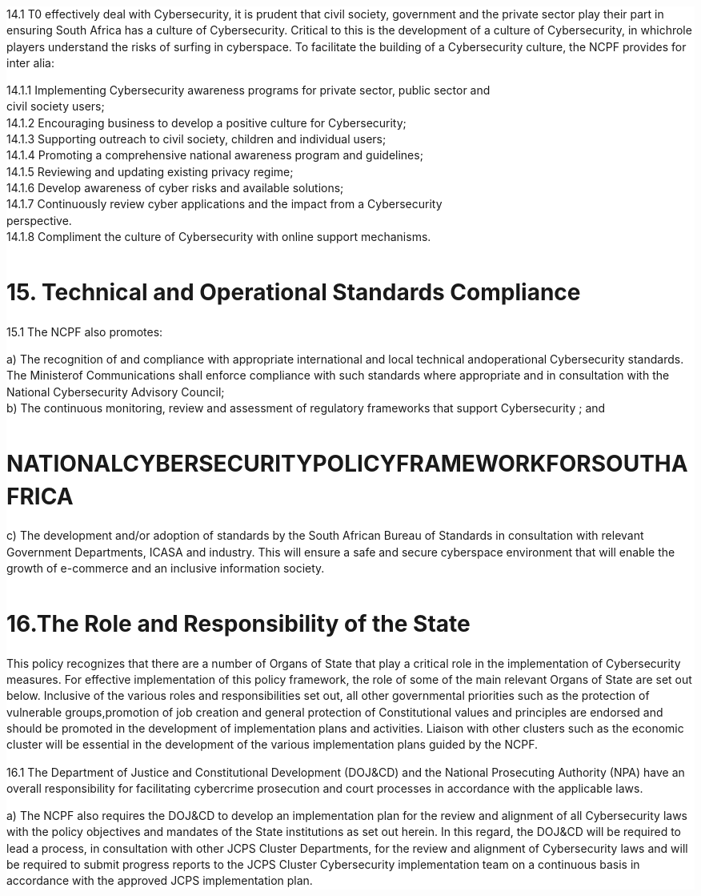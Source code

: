 14.1 T0 effectively deal with Cybersecurity, it is prudent that civil society, government and the private sector play their part in ensuring South Africa has a culture of Cybersecurity. Critical to this is the development of a culture of Cybersecurity, in whichrole players understand the risks of surfing in cyberspace. To facilitate the building of a Cybersecurity culture, the NCPF provides for inter alia:  

14.1.1 Implementing Cybersecurity awareness programs for private sector, public sector and   
civil society users;   
14.1.2 Encouraging business to develop a positive culture for Cybersecurity;   
14.1.3 Supporting outreach to civil society, children and individual users;   
14.1.4 Promoting a comprehensive national awareness program and guidelines;   
14.1.5 Reviewing and updating existing privacy regime;   
14.1.6 Develop awareness of cyber risks and available solutions;   
14.1.7 Continuously review cyber applications and the impact from a Cybersecurity   
perspective.   
14.1.8 Compliment the culture of Cybersecurity with online support mechanisms.  

# 15. Technical and Operational Standards Compliance  

15.1 The NCPF also promotes:  

a) The recognition of and compliance with appropriate international and local technical andoperational Cybersecurity standards. The Ministerof Communications shall enforce compliance with such standards where appropriate and in consultation with the National Cybersecurity Advisory Council;   
b) The continuous monitoring, review and assessment of regulatory frameworks that support Cybersecurity ; and  

# NATIONALCYBERSECURITYPOLICYFRAMEWORKFORSOUTHAFRICA  

c) The development and/or adoption of standards by the South African Bureau of Standards in consultation with relevant Government Departments, ICASA and industry. This will ensure a safe and secure cyberspace environment that will enable the growth of e-commerce and an inclusive information society.  

# 16.The Role and Responsibility of the State  

This policy recognizes that there are a number of Organs of State that play a critical role in the implementation of Cybersecurity measures. For effective implementation of this policy framework, the role of some of the main relevant Organs of State are set out below. Inclusive of the various roles and responsibilities set out, all other governmental priorities such as the protection of vulnerable groups,promotion of job creation and general protection of Constitutional values and principles are endorsed and should be promoted in the development of implementation plans and activities. Liaison with other clusters such as the economic cluster will be essential in the development of the various implementation plans guided by the NCPF.  

16.1 The Department of Justice and Constitutional Development (DOJ&CD) and the National Prosecuting Authority (NPA) have an overall responsibility for facilitating cybercrime prosecution and court processes in accordance with the applicable laws.  

a) The NCPF also requires the DOJ&CD to develop an implementation plan for the review and alignment of all Cybersecurity laws with the policy objectives and mandates of the State institutions as set out herein. In this regard, the DOJ&CD will be required to lead a process, in consultation with other JCPS Cluster Departments, for the review and alignment of Cybersecurity laws and will be required to submit progress reports to the JCPS Cluster Cybersecurity implementation team on a continuous basis in accordance with the approved JCPS implementation plan.  
